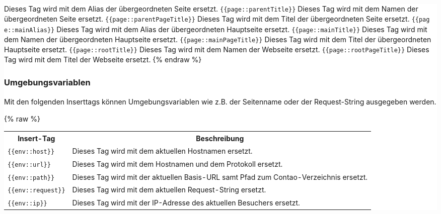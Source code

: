   <td>Dieses Tag wird mit dem Alias der übergeordneten Seite ersetzt.</td>
</tr>
<tr>
  <td><code>{{page::parentTitle}}</code></td>
  <td>Dieses Tag wird mit dem Namen der übergeordneten Seite ersetzt.</td>
</tr>
<tr>
  <td><code>{{page::parentPageTitle}}</code></td>
  <td>Dieses Tag wird mit dem Titel der übergeordneten Seite ersetzt.</td>
</tr>
<tr>
  <td><code>{{page::mainAlias}}</code></td>
  <td>Dieses Tag wird mit dem Alias der übergeordneten Hauptseite ersetzt.</td>
</tr>
<tr>
  <td><code>{{page::mainTitle}}</code></td>
  <td>Dieses Tag wird mit dem Namen der übergeordneten Hauptseite ersetzt.</td>
</tr>
<tr>
  <td><code>{{page::mainPageTitle}}</code></td>
  <td>Dieses Tag wird mit dem Titel der übergeordneten Hauptseite ersetzt.</td>
</tr>
<tr>
  <td><code>{{page::rootTitle}}</code></td>
  <td>Dieses Tag wird mit dem Namen der Webseite ersetzt.</td>
</tr>
<tr>
  <td><code>{{page::rootPageTitle}}</code></td>
  <td>Dieses Tag wird mit dem Titel der Webseite ersetzt.</td>
</tr>
</table>
{% endraw %}


### Umgebungsvariablen

Mit den folgenden Inserttags können Umgebungsvariablen wie z.B. der Seitenname
oder der Request-String ausgegeben werden.

{% raw %}
<table>
<tr>
  <th>Insert-Tag</th>
  <th>Beschreibung</th>
</tr>
<tr>
  <td><code>{{env::host}}</code></td>
  <td>Dieses Tag wird mit dem aktuellen Hostnamen ersetzt.</td>
</tr>
<tr>
  <td><code>{{env::url}}</code></td>
  <td>Dieses Tag wird mit dem Hostnamen und dem Protokoll ersetzt.</td>
</tr>
<tr>
  <td><code>{{env::path}}</code></td>
  <td>Dieses Tag wird mit der aktuellen Basis-URL samt Pfad zum
      Contao-Verzeichnis ersetzt.</td>
</tr>
<tr>
  <td><code>{{env::request}}</code></td>
  <td>Dieses Tag wird mit dem aktuellen Request-String ersetzt.</td>
</tr>
<tr>
  <td><code>{{env::ip}}</code></td>
  <td>Dieses Tag wird mit der IP-Adresse des aktuellen Besuchers ersetzt.</td>